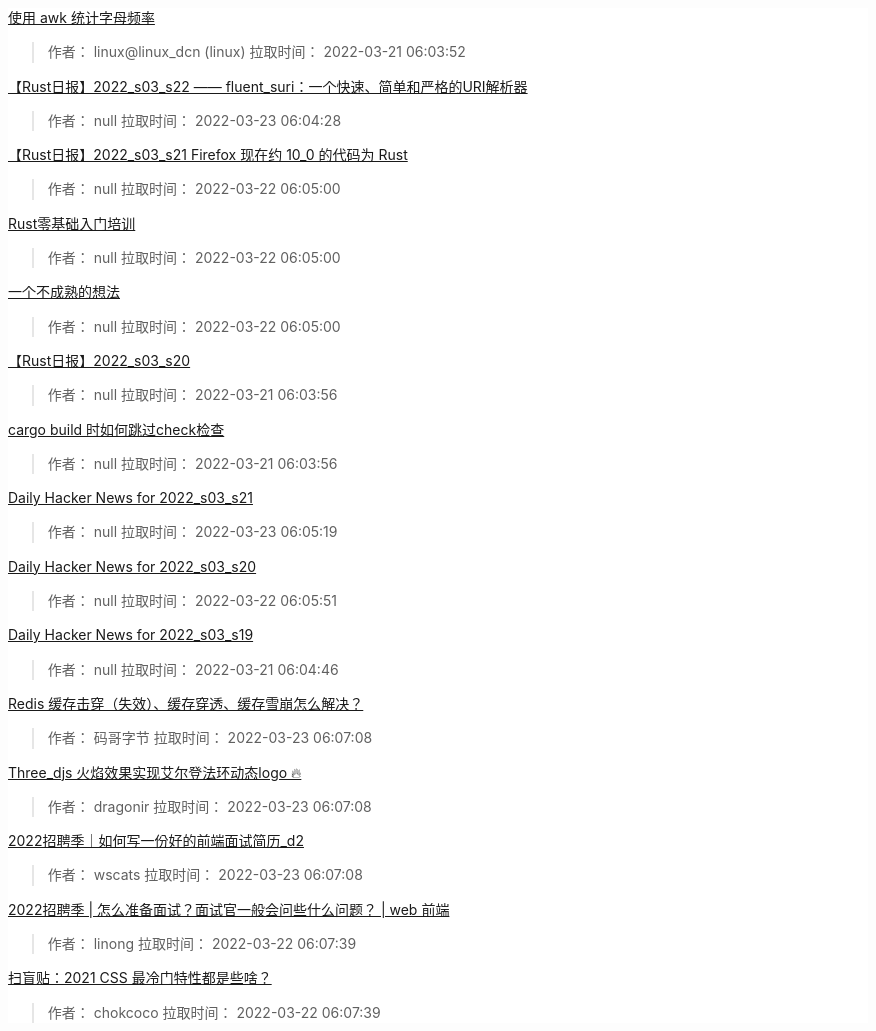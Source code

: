  [使用 awk 统计字母频率](https://linux.cn/article-14375-1.html?utm_source=rss&utm_medium=rss)

> 作者： linux@linux_dcn (linux)  拉取时间： 2022-03-21 06:03:52

 [【Rust日报】2022_s03_s22 —— fluent_suri：一个快速、简单和严格的URI解析器](https://rustcc.cn/article?id=94257f98-3ba7-4dce-97be-1385dd4e5a0c)

> 作者： null  拉取时间： 2022-03-23 06:04:28

 [【Rust日报】2022_s03_s21  Firefox 现在约 10_0 的代码为 Rust](https://rustcc.cn/article?id=f1cc19b7-1f53-4635-9218-213e3e6df335)

> 作者： null  拉取时间： 2022-03-22 06:05:00

 [Rust零基础入门培训](https://rustcc.cn/article?id=e3cf4d70-899e-434e-a6fe-b27a75f740be)

> 作者： null  拉取时间： 2022-03-22 06:05:00

 [一个不成熟的想法](https://rustcc.cn/article?id=4e5dee28-9070-4ce6-994c-2f8f785a9554)

> 作者： null  拉取时间： 2022-03-22 06:05:00

 [【Rust日报】2022_s03_s20](https://rustcc.cn/article?id=e786f91f-7f96-4756-a265-360f02fbf780)

> 作者： null  拉取时间： 2022-03-21 06:03:56

 [cargo build 时如何跳过check检查](https://rustcc.cn/article?id=87536537-0bc4-49cb-8246-08986ed686fd)

> 作者： null  拉取时间： 2022-03-21 06:03:56

 [Daily Hacker News for 2022_s03_s21](https://www.daemonology.net/hn-daily/2022-03-21.html)

> 作者： null  拉取时间： 2022-03-23 06:05:19

 [Daily Hacker News for 2022_s03_s20](https://www.daemonology.net/hn-daily/2022-03-20.html)

> 作者： null  拉取时间： 2022-03-22 06:05:51

 [Daily Hacker News for 2022_s03_s19](https://www.daemonology.net/hn-daily/2022-03-19.html)

> 作者： null  拉取时间： 2022-03-21 06:04:46

 [Redis 缓存击穿（失效）、缓存穿透、缓存雪崩怎么解决？](https://segmentfault.com/a/1190000041586984)

> 作者： 码哥字节  拉取时间： 2022-03-23 06:07:08

 [Three_djs 火焰效果实现艾尔登法环动态logo 🔥](https://segmentfault.com/a/1190000041585906)

> 作者： dragonir  拉取时间： 2022-03-23 06:07:08

 [2022招聘季｜如何写一份好的前端面试简历_d2](https://segmentfault.com/a/1190000041542431)

> 作者： wscats  拉取时间： 2022-03-23 06:07:08

 [2022招聘季 | 怎么准备面试？面试官一般会问些什么问题？ | web 前端](https://segmentfault.com/a/1190000041560515)

> 作者： linong  拉取时间： 2022-03-22 06:07:39

 [扫盲贴：2021 CSS 最冷门特性都是些啥？](https://segmentfault.com/a/1190000041452414)

> 作者： chokcoco  拉取时间： 2022-03-22 06:07:39
